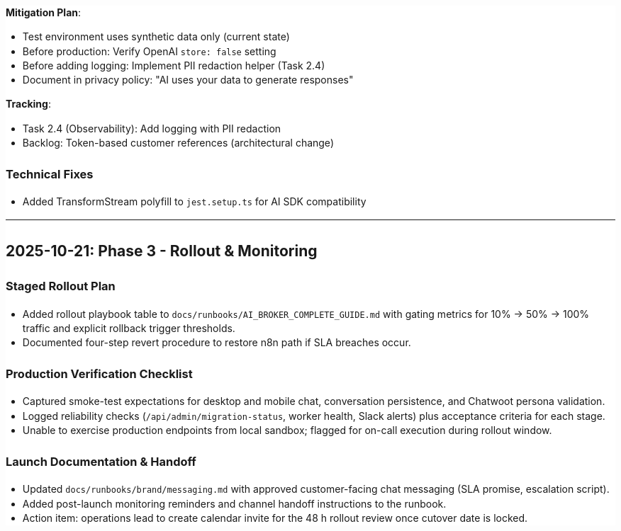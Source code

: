 **Mitigation Plan**:
- Test environment uses synthetic data only (current state)
- Before production: Verify OpenAI `store: false` setting
- Before adding logging: Implement PII redaction helper (Task 2.4)
- Document in privacy policy: "AI uses your data to generate responses"

**Tracking**:
- Task 2.4 (Observability): Add logging with PII redaction
- Backlog: Token-based customer references (architectural change)

### Technical Fixes
- Added TransformStream polyfill to `jest.setup.ts` for AI SDK compatibility

---

## 2025-10-21: Phase 3 - Rollout & Monitoring

### Staged Rollout Plan
- Added rollout playbook table to `docs/runbooks/AI_BROKER_COMPLETE_GUIDE.md` with gating metrics for 10% → 50% → 100% traffic and explicit rollback trigger thresholds.
- Documented four-step revert procedure to restore n8n path if SLA breaches occur.

### Production Verification Checklist
- Captured smoke-test expectations for desktop and mobile chat, conversation persistence, and Chatwoot persona validation.
- Logged reliability checks (`/api/admin/migration-status`, worker health, Slack alerts) plus acceptance criteria for each stage.
- Unable to exercise production endpoints from local sandbox; flagged for on-call execution during rollout window.

### Launch Documentation & Handoff
- Updated `docs/runbooks/brand/messaging.md` with approved customer-facing chat messaging (SLA promise, escalation script).
- Added post-launch monitoring reminders and channel handoff instructions to the runbook.
- Action item: operations lead to create calendar invite for the 48 h rollout review once cutover date is locked.
